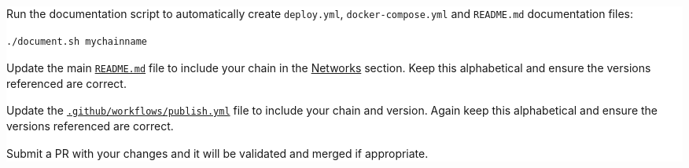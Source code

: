 Run the documentation script to automatically create `deploy.yml`, `docker-compose.yml` and `README.md` documentation files:

```bash
./document.sh mychainname
```

Update the main [`README.md`](./README.md) file to include your chain in the [Networks](#networks-pre-built-images) section. Keep this alphabetical and ensure the versions referenced are correct.

Update the [`.github/workflows/publish.yml`](./.github/workflows/publish.yaml) file to include your chain and version. Again keep this alphabetical and ensure the versions referenced are correct.

Submit a PR with your changes and it will be validated and merged if appropriate.
